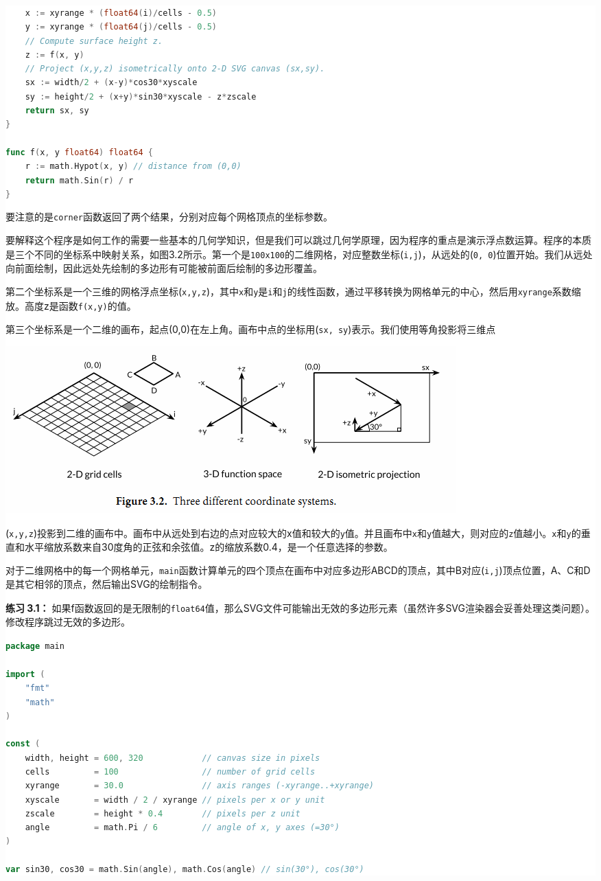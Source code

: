 ```go
    x := xyrange * (float64(i)/cells - 0.5)
    y := xyrange * (float64(j)/cells - 0.5)
    // Compute surface height z.
    z := f(x, y)
    // Project (x,y,z) isometrically onto 2-D SVG canvas (sx,sy).
    sx := width/2 + (x-y)*cos30*xyscale
    sy := height/2 + (x+y)*sin30*xyscale - z*zscale
    return sx, sy
}

func f(x, y float64) float64 {
    r := math.Hypot(x, y) // distance from (0,0)
    return math.Sin(r) / r
}
```

要注意的是`corner`函数返回了两个结果，分别对应每个网格顶点的坐标参数。

要解释这个程序是如何工作的需要一些基本的几何学知识，但是我们可以跳过几何学原理，因为程序的重点是演示浮点数运算。程序的本质是三个不同的坐标系中映射关系，如图3.2所示。第一个是`100x100`的二维网格，对应整数坐标(`i,j`)，从远处的(`0, 0`)位置开始。我们从远处向前面绘制，因此远处先绘制的多边形有可能被前面后绘制的多边形覆盖。

第二个坐标系是一个三维的网格浮点坐标(`x,y,z`)，其中`x`和`y`是`i`和`j`的线性函数，通过平移转换为网格单元的中心，然后用`xyrange`系数缩放。高度z是函数`f(x,y)`的值。

第三个坐标系是一个二维的画布，起点(0,0)在左上角。画布中点的坐标用(`sx, sy`)表示。我们使用等角投影将三维点

![浮点数 - 图2](images\ch3-02.png)

(`x,y,z`)投影到二维的画布中。画布中从远处到右边的点对应较大的x值和较大的`y`值。并且画布中`x`和`y`值越大，则对应的`z`值越小。`x`和`y`的垂直和水平缩放系数来自30度角的正弦和余弦值。z的缩放系数0.4，是一个任意选择的参数。

对于二维网格中的每一个网格单元，`main`函数计算单元的四个顶点在画布中对应多边形ABCD的顶点，其中B对应(`i,j`)顶点位置，A、C和D是其它相邻的顶点，然后输出SVG的绘制指令。

**练习 3.1：** 如果f函数返回的是无限制的`float64`值，那么SVG文件可能输出无效的多边形元素（虽然许多SVG渲染器会妥善处理这类问题）。修改程序跳过无效的多边形。

```go
package main

import (
	"fmt"
	"math"
)

const (
	width, height = 600, 320            // canvas size in pixels
	cells         = 100                 // number of grid cells
	xyrange       = 30.0                // axis ranges (-xyrange..+xyrange)
	xyscale       = width / 2 / xyrange // pixels per x or y unit
	zscale        = height * 0.4        // pixels per z unit
	angle         = math.Pi / 6         // angle of x, y axes (=30°)
)

var sin30, cos30 = math.Sin(angle), math.Cos(angle) // sin(30°), cos(30°)

```